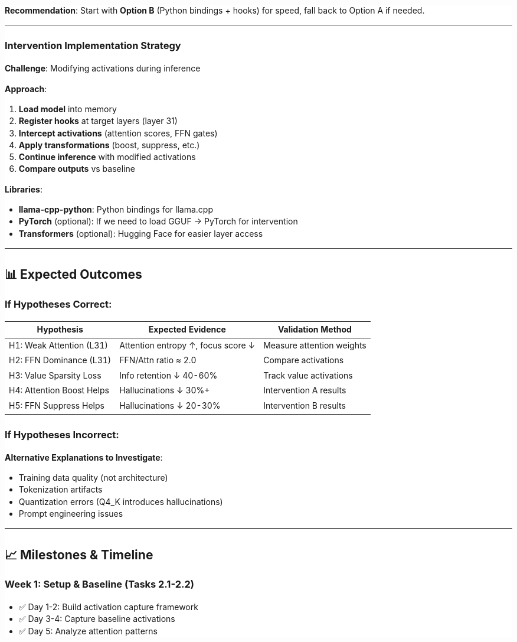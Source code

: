 **Recommendation**: Start with **Option B** (Python bindings + hooks) for speed, fall back to Option A if needed.

---

### Intervention Implementation Strategy

**Challenge**: Modifying activations during inference

**Approach**:
1. **Load model** into memory
2. **Register hooks** at target layers (layer 31)
3. **Intercept activations** (attention scores, FFN gates)
4. **Apply transformations** (boost, suppress, etc.)
5. **Continue inference** with modified activations
6. **Compare outputs** vs baseline

**Libraries**:
- **llama-cpp-python**: Python bindings for llama.cpp
- **PyTorch** (optional): If we need to load GGUF → PyTorch for intervention
- **Transformers** (optional): Hugging Face for easier layer access

---

## 📊 Expected Outcomes

### If Hypotheses Correct:

| Hypothesis | Expected Evidence | Validation Method |
|------------|------------------|-------------------|
| H1: Weak Attention (L31) | Attention entropy ↑, focus score ↓ | Measure attention weights |
| H2: FFN Dominance (L31) | FFN/Attn ratio ≈ 2.0 | Compare activations |
| H3: Value Sparsity Loss | Info retention ↓ 40-60% | Track value activations |
| H4: Attention Boost Helps | Hallucinations ↓ 30%+ | Intervention A results |
| H5: FFN Suppress Helps | Hallucinations ↓ 20-30% | Intervention B results |

### If Hypotheses Incorrect:

**Alternative Explanations to Investigate**:
- Training data quality (not architecture)
- Tokenization artifacts
- Quantization errors (Q4_K introduces hallucinations)
- Prompt engineering issues

---

## 📈 Milestones & Timeline

### Week 1: Setup & Baseline (Tasks 2.1-2.2)
- ✅ Day 1-2: Build activation capture framework
- ✅ Day 3-4: Capture baseline activations
- ✅ Day 5: Analyze attention patterns
